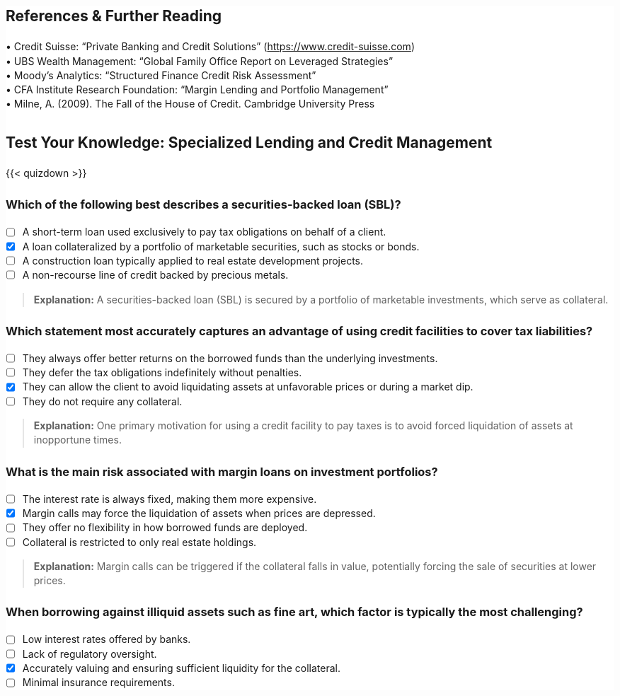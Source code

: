 ## References & Further Reading

• Credit Suisse: “Private Banking and Credit Solutions” (https://www.credit-suisse.com)  
• UBS Wealth Management: “Global Family Office Report on Leveraged Strategies”  
• Moody’s Analytics: “Structured Finance Credit Risk Assessment”  
• CFA Institute Research Foundation: “Margin Lending and Portfolio Management”  
• Milne, A. (2009). The Fall of the House of Credit. Cambridge University Press  

## Test Your Knowledge: Specialized Lending and Credit Management

{{< quizdown >}}

### Which of the following best describes a securities-backed loan (SBL)?

- [ ] A short-term loan used exclusively to pay tax obligations on behalf of a client.  
- [x] A loan collateralized by a portfolio of marketable securities, such as stocks or bonds.  
- [ ] A construction loan typically applied to real estate development projects.  
- [ ] A non-recourse line of credit backed by precious metals.  

> **Explanation:** A securities-backed loan (SBL) is secured by a portfolio of marketable investments, which serve as collateral.  

### Which statement most accurately captures an advantage of using credit facilities to cover tax liabilities?

- [ ] They always offer better returns on the borrowed funds than the underlying investments.  
- [ ] They defer the tax obligations indefinitely without penalties.  
- [x] They can allow the client to avoid liquidating assets at unfavorable prices or during a market dip.  
- [ ] They do not require any collateral.  

> **Explanation:** One primary motivation for using a credit facility to pay taxes is to avoid forced liquidation of assets at inopportune times.  

### What is the main risk associated with margin loans on investment portfolios?

- [ ] The interest rate is always fixed, making them more expensive.  
- [x] Margin calls may force the liquidation of assets when prices are depressed.  
- [ ] They offer no flexibility in how borrowed funds are deployed.  
- [ ] Collateral is restricted to only real estate holdings.  

> **Explanation:** Margin calls can be triggered if the collateral falls in value, potentially forcing the sale of securities at lower prices.  

### When borrowing against illiquid assets such as fine art, which factor is typically the most challenging?

- [ ] Low interest rates offered by banks.  
- [ ] Lack of regulatory oversight.  
- [x] Accurately valuing and ensuring sufficient liquidity for the collateral.  
- [ ] Minimal insurance requirements.  
